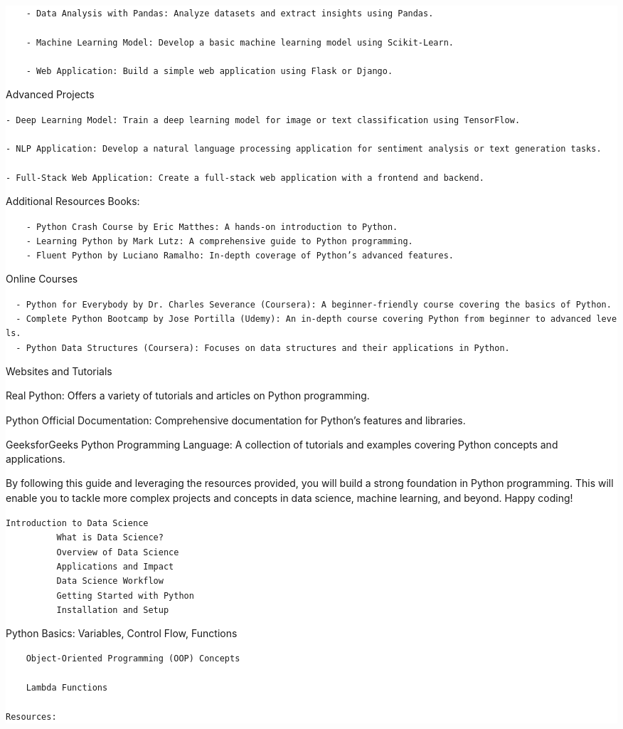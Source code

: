         - Data Analysis with Pandas: Analyze datasets and extract insights using Pandas.
        
        - Machine Learning Model: Develop a basic machine learning model using Scikit-Learn.
        
        - Web Application: Build a simple web application using Flask or Django.
        
Advanced Projects

    - Deep Learning Model: Train a deep learning model for image or text classification using TensorFlow.
    
    - NLP Application: Develop a natural language processing application for sentiment analysis or text generation tasks.
    
    - Full-Stack Web Application: Create a full-stack web application with a frontend and backend.
    

Additional Resources
  Books:
  
        - Python Crash Course by Eric Matthes: A hands-on introduction to Python.
        - Learning Python by Mark Lutz: A comprehensive guide to Python programming.
        - Fluent Python by Luciano Ramalho: In-depth coverage of Python’s advanced features.
        
Online Courses

      - Python for Everybody by Dr. Charles Severance (Coursera): A beginner-friendly course covering the basics of Python.
      - Complete Python Bootcamp by Jose Portilla (Udemy): An in-depth course covering Python from beginner to advanced levels.
      - Python Data Structures (Coursera): Focuses on data structures and their applications in Python.

Websites and Tutorials

Real Python: Offers a variety of tutorials and articles on Python programming.

Python Official Documentation: Comprehensive documentation for Python’s features and libraries.

GeeksforGeeks Python Programming Language: A collection of tutorials and examples covering Python concepts and applications.

By following this guide and leveraging the resources provided, you will build a strong foundation in Python programming. This will enable you to tackle more complex projects and concepts in data science, machine learning, and beyond. Happy coding!

    Introduction to Data Science
              What is Data Science?
              Overview of Data Science
              Applications and Impact
              Data Science Workflow
              Getting Started with Python
              Installation and Setup
              
Python Basics: Variables, Control Flow, Functions

        Object-Oriented Programming (OOP) Concepts
        
        Lambda Functions
        
    Resources:
    